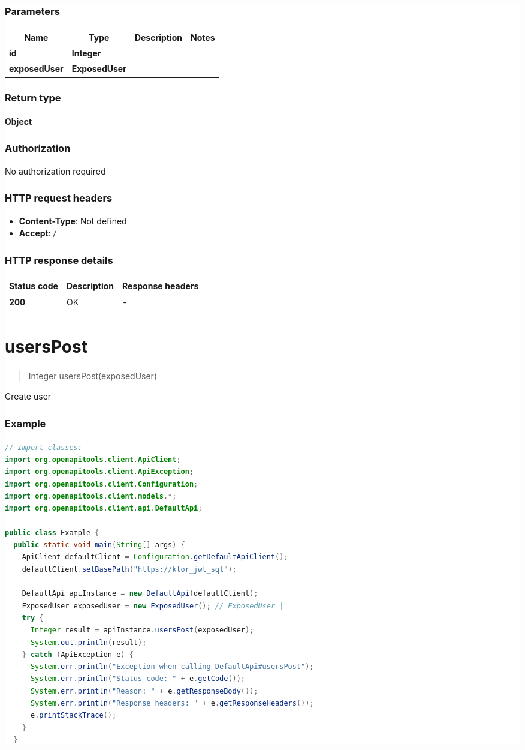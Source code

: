 ```java
```

### Parameters

| Name | Type | Description  | Notes |
|------------- | ------------- | ------------- | -------------|
| **id** | **Integer**|  | |
| **exposedUser** | [**ExposedUser**](ExposedUser.md)|  | |

### Return type

**Object**

### Authorization

No authorization required

### HTTP request headers

 - **Content-Type**: Not defined
 - **Accept**: */*

### HTTP response details
| Status code | Description | Response headers |
|-------------|-------------|------------------|
| **200** | OK |  -  |

<a name="usersPost"></a>
# **usersPost**
> Integer usersPost(exposedUser)



Create user

### Example
```java
// Import classes:
import org.openapitools.client.ApiClient;
import org.openapitools.client.ApiException;
import org.openapitools.client.Configuration;
import org.openapitools.client.models.*;
import org.openapitools.client.api.DefaultApi;

public class Example {
  public static void main(String[] args) {
    ApiClient defaultClient = Configuration.getDefaultApiClient();
    defaultClient.setBasePath("https://ktor_jwt_sql");

    DefaultApi apiInstance = new DefaultApi(defaultClient);
    ExposedUser exposedUser = new ExposedUser(); // ExposedUser | 
    try {
      Integer result = apiInstance.usersPost(exposedUser);
      System.out.println(result);
    } catch (ApiException e) {
      System.err.println("Exception when calling DefaultApi#usersPost");
      System.err.println("Status code: " + e.getCode());
      System.err.println("Reason: " + e.getResponseBody());
      System.err.println("Response headers: " + e.getResponseHeaders());
      e.printStackTrace();
    }
  }
```